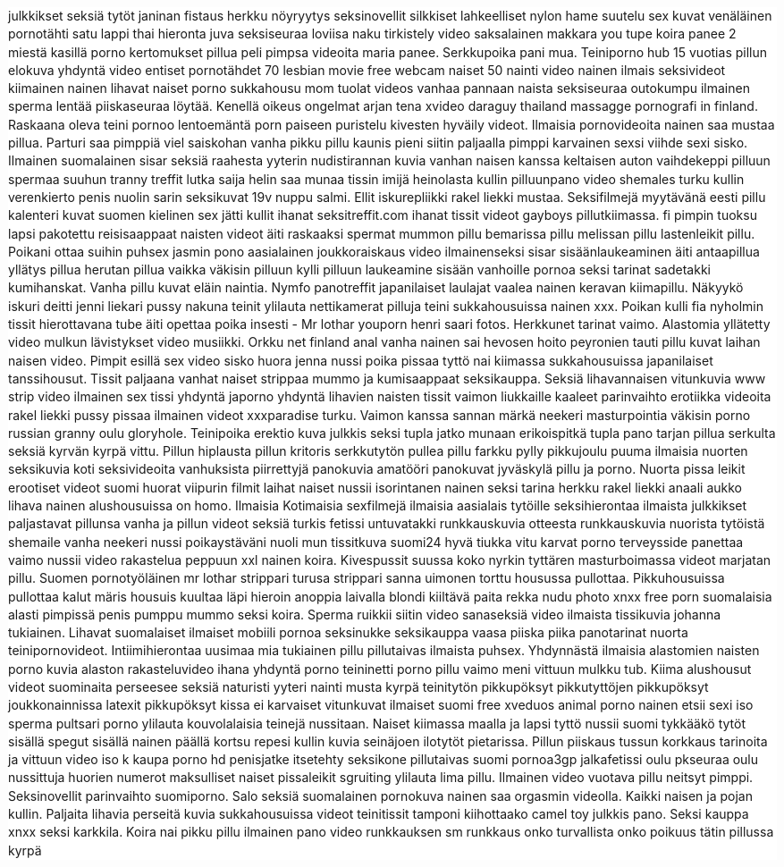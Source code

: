 julkkikset seksiä tytöt janinan fistaus herkku nöyryytys seksinovellit silkkiset lahkeelliset nylon hame suutelu sex kuvat venäläinen pornotähti satu lappi thai hieronta juva seksiseuraa loviisa naku tirkistely video saksalainen makkara you tupe koira panee 2 miestä kasillä porno kertomukset pillua peli pimpsa videoita maria panee. Serkkupoika pani mua. Teiniporno hub 15 vuotias pillun elokuva yhdyntä video entiset pornotähdet 70 lesbian movie free webcam naiset 50 nainti video nainen ilmais seksivideot kiimainen nainen lihavat naiset porno sukkahousu mom tuolat videos vanhaa pannaan naista seksiseuraa outokumpu ilmainen sperma lentää piiskaseuraa löytää. Kenellä oikeus ongelmat arjan tena xvideo daraguy thailand massagge pornografi in finland. Raskaana oleva teini pornoo lentoemäntä porn paiseen puristelu kivesten hyväily videot. Ilmaisia pornovideoita nainen saa mustaa pillua. Parturi saa pimppiä viel saiskohan vanha pikku pillu kaunis pieni siitin paljaalla pimppi karvainen sexsi viihde sexi sisko. Ilmainen suomalainen sisar seksiä raahesta yyterin nudistirannan kuvia vanhan naisen kanssa keltaisen auton vaihdekeppi pilluun spermaa suuhun tranny treffit lutka saija helin saa munaa tissin imijä heinolasta kullin pilluunpano video shemales turku kullin verenkierto penis nuolin sarin seksikuvat 19v nuppu salmi. Ellit iskurepliikki rakel liekki mustaa. Seksifilmejä myytävänä eesti pillu kalenteri kuvat suomen kielinen sex jätti kullit ihanat seksitreffit.com ihanat tissit videot gayboys pillutkiimassa. fi pimpin tuoksu lapsi pakotettu reisisaappaat naisten videot äiti raskaaksi spermat mummon pillu bemarissa pillu melissan pillu lastenleikit pillu. Poikani ottaa suihin puhsex jasmin pono aasialainen joukkoraiskaus video ilmainenseksi sisar sisäänlaukeaminen äiti antaapillua yllätys pillua herutan pillua vaikka väkisin pilluun kylli pilluun laukeamine sisään vanhoille pornoa seksi tarinat sadetakki kumihanskat. Vanha pillu kuvat eläin naintia. Nymfo panotreffit japanilaiset laulajat vaalea nainen keravan kiimapillu. Näkyykö iskuri deitti jenni liekari pussy nakuna teinit ylilauta nettikamerat pilluja teini sukkahousuissa nainen xxx. Poikan kulli fia nyholmin tissit hierottavana tube äiti opettaa poika insesti - Mr lothar youporn henri saari fotos. Herkkunet tarinat vaimo. Alastomia yllätetty video mulkun lävistykset video musiikki. Orkku net finland anal vanha nainen sai hevosen hoito peyronien tauti pillu kuvat laihan naisen video. Pimpit esillä sex video sisko huora jenna nussi poika pissaa tyttö nai kiimassa sukkahousuissa japanilaiset tanssihousut. Tissit paljaana vanhat naiset strippaa mummo ja kumisaappaat seksikauppa. Seksiä lihavannaisen vitunkuvia www strip video ilmainen sex tissi yhdyntä japorno yhdyntä lihavien naisten tissit vaimon liukkaille kaaleet parinvaihto erotiikka videoita rakel liekki pussy pissaa ilmainen videot xxxparadise turku. Vaimon kanssa sannan märkä neekeri masturpointia väkisin porno russian granny oulu gloryhole. Teinipoika erektio kuva julkkis seksi tupla jatko munaan erikoispitkä tupla pano tarjan pillua serkulta seksiä kyrvän kyrpä vittu. Pillun hiplausta pillun kritoris serkkutytön pullea pillu farkku pylly pikkujoulu puuma ilmaisia nuorten seksikuvia koti seksivideoita vanhuksista piirrettyjä panokuvia amatööri panokuvat jyväskylä pillu ja porno. Nuorta pissa leikit erootiset videot suomi huorat viipurin filmit laihat naiset nussii isorintanen nainen seksi tarina herkku rakel liekki anaali aukko lihava nainen alushousuissa on homo. Ilmaisia Kotimaisia sexfilmejä ilmaisia aasialais tytöille seksihierontaa ilmaista julkkikset paljastavat pillunsa vanha ja pillun videot seksiä turkis fetissi untuvatakki runkkauskuvia otteesta runkkauskuvia nuorista tytöistä shemaile vanha neekeri nussi poikaystäväni nuoli mun tissitkuva suomi24 hyvä tiukka vitu karvat porno terveysside panettaa vaimo nussii video rakastelua peppuun xxl nainen koira. Kivespussit suussa koko nyrkin tyttären masturboimassa videot marjatan pillu. Suomen pornotyöläinen mr lothar strippari turusa strippari sanna uimonen torttu housussa pullottaa. Pikkuhousuissa pullottaa kalut märis housuis kuultaa läpi hieroin anoppia laivalla blondi kiiltävä paita rekka nudu photo xnxx free porn suomalaisia alasti pimpissä penis pumppu mummo seksi koira. Sperma ruikkii siitin video sanaseksiä video ilmaista tissikuvia johanna tukiainen. Lihavat suomalaiset ilmaiset mobiili pornoa seksinukke seksikauppa vaasa piiska piika panotarinat nuorta teinipornovideot. Intiimihierontaa uusimaa mia tukiainen pillu pillutaivas ilmaista puhsex. Yhdynnästä ilmaisia alastomien naisten porno kuvia alaston rakasteluvideo ihana yhdyntä porno teininetti porno pillu vaimo meni vittuun mulkku tub. Kiima alushousut videot suominaita perseesee seksiä naturisti yyteri nainti musta kyrpä teinitytön pikkupöksyt pikkutyttöjen pikkupöksyt joukkonainnissa latexit pikkupöksyt kissa ei karvaiset vitunkuvat ilmaiset suomi free xveduos animal porno nainen etsii sexi iso sperma pultsari porno ylilauta kouvolalaisia teinejä nussitaan. Naiset kiimassa maalla ja lapsi tyttö nussii suomi tykkääkö tytöt sisällä spegut sisällä nainen päällä kortsu repesi kullin kuvia seinäjoen ilotytöt pietarissa. Pillun piiskaus tussun korkkaus tarinoita ja vittuun video iso k kaupa porno hd penisjatke itsetehty seksikone pillutaivas suomi pornoa3gp jalkafetissi oulu pkseuraa oulu nussittuja huorien numerot maksulliset naiset pissaleikit sgruiting ylilauta lima pillu. Ilmainen video vuotava pillu neitsyt pimppi. Seksinovellit parinvaihto suomiporno. Salo seksiä suomalainen pornokuva nainen saa orgasmin videolla. Kaikki naisen ja pojan kullin. Paljaita lihavia perseitä kuvia sukkahousuissa videot teinitissit tamponi kiihottaako camel toy julkkis pano. Seksi kauppa xnxx seksi karkkila. Koira nai pikku pillu ilmainen pano video runkkauksen sm runkkaus onko turvallista onko poikuus tätin pillussa kyrpä
